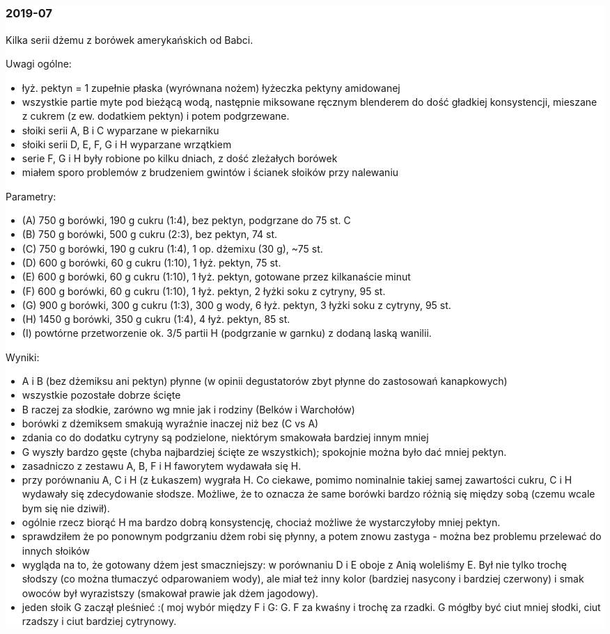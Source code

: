 
### 2019-07

Kilka serii dżemu z borówek amerykańskich od Babci.

Uwagi ogólne:

- łyż. pektyn = 1 zupełnie płaska (wyrównana nożem) łyżeczka pektyny amidowanej
- wszystkie partie myte pod bieżącą wodą, następnie miksowane ręcznym blenderem
  do dość gładkiej konsystencji, mieszane z cukrem (z ew. dodatkiem pektyn) i
  potem podgrzewane.
- słoiki serii A, B i C wyparzane w piekarniku
- słoiki serii D, E, F, G i H wyparzane wrzątkiem
- serie F, G i H były robione po kilku dniach, z dość zleżałych borówek
- miałem sporo problemów z brudzeniem gwintów i ścianek słoików przy nalewaniu

Parametry:

- (A) 750 g borówki, 190 g cukru (1:4), bez pektyn, podgrzane do 75 st. C
- (B) 750 g borówki, 500 g cukru (2:3), bez pektyn, 74 st.
- (C) 750 g borówki, 190 g cukru (1:4), 1 op. dżemixu (30 g), ~75 st.
- (D) 600 g borówki, 60 g cukru (1:10), 1 łyż. pektyn, 75 st.
- (E) 600 g borówki, 60 g cukru (1:10), 1 łyż. pektyn, gotowane przez
  kilkanaście minut
- (F) 600 g borówki, 60 g cukru (1:10), 1 łyż. pektyn, 2 łyżki soku z cytryny,
  95 st.
- (G) 900 g borówki, 300 g cukru (1:3), 300 g wody, 6 łyż. pektyn, 3 łyżki soku
  z cytryny, 95 st.
- (H) 1450 g borówki, 350 g cukru (1:4), 4 łyż. pektyn, 85 st.
- (I) powtórne przetworzenie ok. 3/5 partii H (podgrzanie w garnku) z dodaną
  laską wanilii. 

Wyniki:

- A i B (bez dżemiksu ani pektyn) płynne (w opinii degustatorów zbyt płynne do
  zastosowań kanapkowych)
- wszystkie pozostałe dobrze ścięte
- B raczej za słodkie, zarówno wg mnie jak i rodziny (Belków i Warchołów)
- borówki z dżemiksem smakują wyraźnie inaczej niż bez (C vs A)
- zdania co do dodatku cytryny są podzielone, niektórym smakowała bardziej
  innym mniej
- G wyszły bardzo gęste (chyba najbardziej ścięte ze wszystkich); spokojnie
  można było dać mniej pektyn.
- zasadniczo z zestawu A, B, F i H faworytem wydawała się H.
- przy porównaniu A, C i H (z Łukaszem) wygrała H. Co ciekawe, pomimo
  nominalnie takiej samej zawartości cukru, C i H wydawały się zdecydowanie
  słodsze. Możliwe, że to oznacza że same borówki bardzo różnią się między sobą
  (czemu wcale bym się nie dziwił).
- ogólnie rzecz biorąć H ma bardzo dobrą konsystencję, chociaż możliwe że
  wystarczyłoby mniej pektyn.
- sprawdziłem że po ponownym podgrzaniu dżem robi się płynny, a potem znowu
  zastyga - można bez problemu przelewać do innych słoików
- wygląda na to, że gotowany dżem jest smaczniejszy: w porównaniu D i E oboje z
  Anią woleliśmy E. Był nie tylko trochę słodszy (co można tłumaczyć
  odparowaniem wody), ale miał też inny kolor (bardziej nasycony i bardziej
  czerwony) i smak owoców był wyrazistszy (smakował prawie jak dżem jagodowy).
- jeden słoik G zaczął pleśnieć :( moj wybór między F i G: G.
  F za kwaśny i trochę za rzadki. G mógłby być ciut mniej słodki, ciut rzadszy
  i ciut bardziej cytrynowy.
